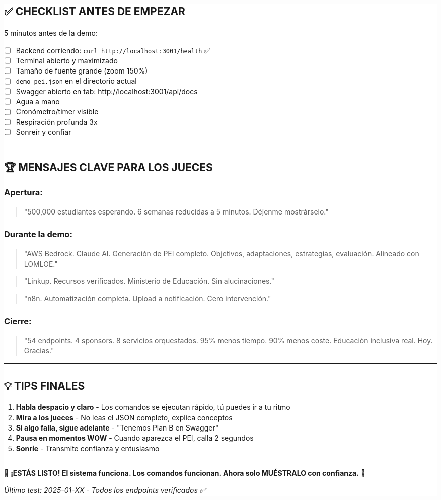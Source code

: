 
## ✅ CHECKLIST ANTES DE EMPEZAR

5 minutos antes de la demo:

- [ ] Backend corriendo: `curl http://localhost:3001/health` ✅
- [ ] Terminal abierto y maximizado
- [ ] Tamaño de fuente grande (zoom 150%)
- [ ] `demo-pei.json` en el directorio actual
- [ ] Swagger abierto en tab: http://localhost:3001/api/docs
- [ ] Agua a mano
- [ ] Cronómetro/timer visible
- [ ] Respiración profunda 3x
- [ ] Sonreír y confiar

---

## 🏆 MENSAJES CLAVE PARA LOS JUECES

### Apertura:
> "500,000 estudiantes esperando. 6 semanas reducidas a 5 minutos. Déjenme mostrárselo."

### Durante la demo:
> "AWS Bedrock. Claude AI. Generación de PEI completo. Objetivos, adaptaciones, estrategias, evaluación. Alineado con LOMLOE."

> "Linkup. Recursos verificados. Ministerio de Educación. Sin alucinaciones."

> "n8n. Automatización completa. Upload a notificación. Cero intervención."

### Cierre:
> "54 endpoints. 4 sponsors. 8 servicios orquestados. 95% menos tiempo. 90% menos coste. Educación inclusiva real. Hoy. Gracias."

---

## 💡 TIPS FINALES

1. **Habla despacio y claro** - Los comandos se ejecutan rápido, tú puedes ir a tu ritmo
2. **Mira a los jueces** - No leas el JSON completo, explica conceptos
3. **Si algo falla, sigue adelante** - "Tenemos Plan B en Swagger"
4. **Pausa en momentos WOW** - Cuando aparezca el PEI, calla 2 segundos
5. **Sonríe** - Transmite confianza y entusiasmo

---

🚀 **¡ESTÁS LISTO! El sistema funciona. Los comandos funcionan. Ahora solo MUÉSTRALO con confianza.** 💪

*Último test: 2025-01-XX - Todos los endpoints verificados ✅*
